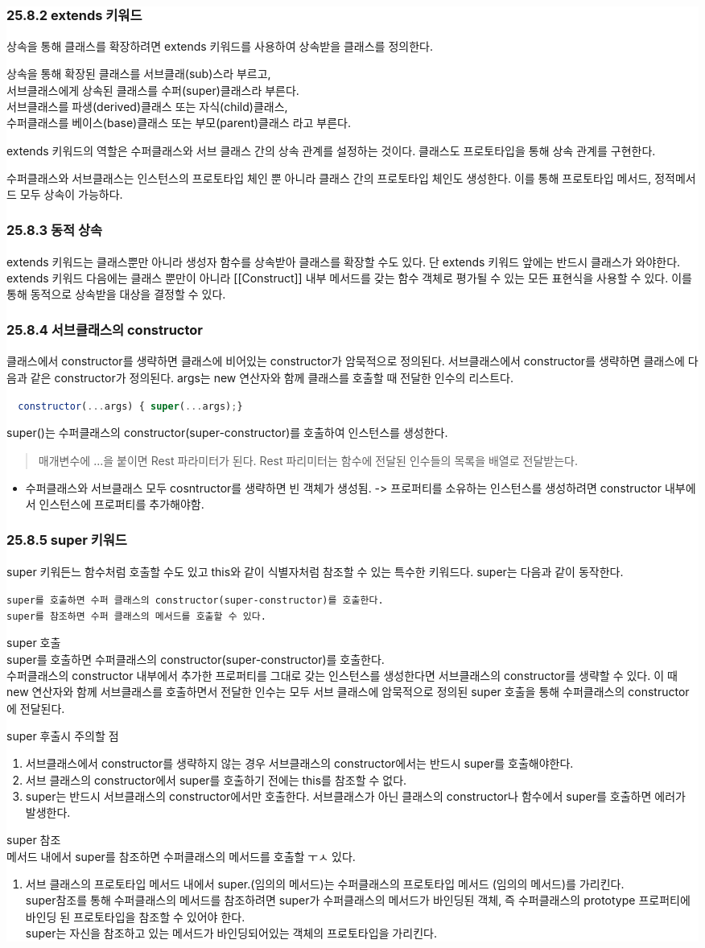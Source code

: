 [^1]: 의사 클래스 상속 패턴 (Pseudo-classical Inheritance) : 의사클래스 패턴은 자식 생성자 함수의 prototype 프로퍼티를 부모 생성자 함수의 인스턴스로 교체하여 상속을 구현하는 방법이다. 부모와 자식 모두 생성자 함수를 정의하여야 한다. (클래스기반 언어의 상속을 흉내내어 상속 구현, new연산자를 통해 인스턴스를 생성하는 문제, 생성자 링크의 파괴, 객체리터럴로 생성한 객체는 상속에 적합하지 않음 등의 문제로 현재는 사용되지 않음.) https://poiemaweb.com/js-object-oriented-programming

### 25.8.2 extends 키워드

상속을 통해 클래스를 확장하려면 extends 키워드를 사용하여 상속받을 클래스를 정의한다.

상속을 통해 확장된 클래스를 서브클래(sub)스라 부르고,  
 서브클래스에게 상속된 클래스를 수퍼(super)클래스라 부른다.  
 서브클래스를 파생(derived)클래스 또는 자식(child)클래스,  
 수퍼클래스를 베이스(base)클래스 또는 부모(parent)클래스 라고 부른다.

extends 키워드의 역할은 수퍼클래스와 서브 클래스 간의 상속 관계를 설정하는 것이다. 클래스도 프로토타입을 통해 상속 관계를 구현한다.

수퍼클래스와 서브클래스는 인스턴스의 프로토타입 체인 뿐 아니라 클래스 간의 프로토타입 체인도 생성한다. 이를 통해 프로토타입 메서드, 정적메서드 모두 상속이 가능하다.

### 25.8.3 동적 상속

extends 키워드는 클래스뿐만 아니라 생성자 함수를 상속받아 클래스를 확장할 수도 있다. 단 extends 키워드 앞에는 반드시 클래스가 와야한다.  
 extends 키워드 다음에는 클래스 뿐만이 아니라 [[Construct]] 내부 메서드를 갖는 함수 객체로 평가될 수 있는 모든 표현식을 사용할 수 있다. 이를 통해 동적으로 상속받을 대상을 결정할 수 있다.

### 25.8.4 서브클래스의 constructor

클래스에서 constructor를 생략하면 클래스에 비어있는 constructor가 암묵적으로 정의된다.
서브클래스에서 constructor를 생략하면 클래스에 다음과 같은 constructor가 정의된다. args는 new 연산자와 함께 클래스를 호출할 때 전달한 인수의 리스트다.

```js
  constructor(...args) { super(...args);}
```

super()는 수퍼클래스의 constructor(super-constructor)를 호출하여 인스턴스를 생성한다.

> 매개변수에 ...을 붙이면 Rest 파라미터가 된다. Rest 파리미터는 함수에 전달된 인수들의 목록을 배열로 전달받는다.

- 수퍼클래스와 서브클래스 모두 cosntructor를 생략하면 빈 객체가 생성됨. -> 프로퍼티를 소유하는 인스턴스를 생성하려면 constructor 내부에서 인스턴스에 프로퍼티를 추가해야함.

### 25.8.5 super 키워드

super 키워든느 함수처럼 호출할 수도 있고 this와 같이 식별자처럼 참조할 수 있는 특수한 키워드다. super는 다음과 같이 동작한다.

    super를 호출하면 수퍼 클래스의 constructor(super-constructor)를 호출한다.
    super를 참조하면 수퍼 클래스의 메서드를 호출할 수 있다.

super 호출  
 super를 호출하면 수퍼클래스의 constructor(super-constructor)를 호출한다.  
 수퍼클래스의 constructor 내부에서 추가한 프로퍼티를 그대로 갖는 인스턴스를 생성한다면 서브클래스의 constructor를 생략할 수 있다. 이 때 new 연산자와 함께 서브클래스를 호출하면서 전달한 인수는 모두 서브 클래스에 암묵적으로 정의된 super 호출을 통해 수퍼클래스의 constructor에 전달된다.

super 후출시 주의할 점

1. 서브클래스에서 constructor를 생략하지 않는 경우 서브클래스의 constructor에서는 반드시 super를 호출해야한다.
2. 서브 클래스의 constructor에서 super를 호출하기 전에는 this를 참조할 수 없다.
3. super는 반드시 서브클래스의 constructor에서만 호출한다. 서브클래스가 아닌 클래스의 constructor나 함수에서 super를 호출하면 에러가 발생한다.

super 참조  
 메서드 내에서 super를 참조하면 수퍼클래스의 메서드를 호출할 ㅜㅅ 있다.

1. 서브 클래스의 프로토타입 메서드 내에서 super.(임의의 메서드)는 수퍼클래스의 프로토타입 메서드 (임의의 메서드)를 가리킨다.  
   super참조를 통해 수퍼클래스의 메서드를 참조하려면 super가 수퍼클래스의 메서드가 바인딩된 객체, 즉 수퍼클래스의 prototype 프로퍼티에 바인딩 된 프로토타입을 참조할 수 있어야 한다.  
   super는 자신을 참조하고 있는 메서드가 바인딩되어있는 객체의 프로토타입을 가리킨다.
